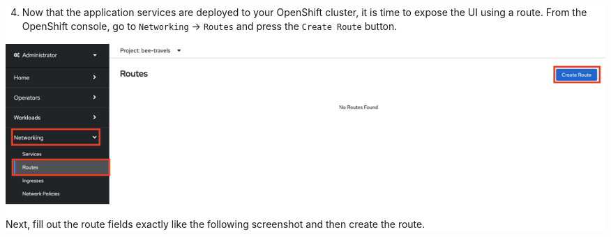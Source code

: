 4. Now that the application services are deployed to your OpenShift cluster, it is time to expose the UI using a route. From the OpenShift console, go to `Networking` -> `Routes` and press the `Create Route` button.

![](img/openshift_route.png)

Next, fill out the route fields exactly like the following screenshot and then create the route.
